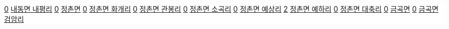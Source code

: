 
  <tr>
    <td><a href="4817031025.html">0</a></td>
    <td><a href="4817031025.html">내동면 내평리</a></td>
  </tr>
    

  <tr>
    <td><a href="4817032000.html">0</a></td>
    <td><a href="4817032000.html">정촌면</a></td>
  </tr>
    

  <tr>
    <td><a href="4817032021.html">0</a></td>
    <td><a href="4817032021.html">정촌면 화개리</a></td>
  </tr>
    

  <tr>
    <td><a href="4817032022.html">0</a></td>
    <td><a href="4817032022.html">정촌면 관봉리</a></td>
  </tr>
    

  <tr>
    <td><a href="4817032023.html">0</a></td>
    <td><a href="4817032023.html">정촌면 소곡리</a></td>
  </tr>
    

  <tr>
    <td><a href="4817032024.html">0</a></td>
    <td><a href="4817032024.html">정촌면 예상리</a></td>
  </tr>
    

  <tr>
    <td><a href="4817032025.html">2</a></td>
    <td><a href="4817032025.html">정촌면 예하리</a></td>
  </tr>
    

  <tr>
    <td><a href="4817032026.html">0</a></td>
    <td><a href="4817032026.html">정촌면 대축리</a></td>
  </tr>
    

  <tr>
    <td><a href="4817033000.html">0</a></td>
    <td><a href="4817033000.html">금곡면</a></td>
  </tr>
    

  <tr>
    <td><a href="4817033021.html">0</a></td>
    <td><a href="4817033021.html">금곡면 검암리</a></td>
  </tr>
    
